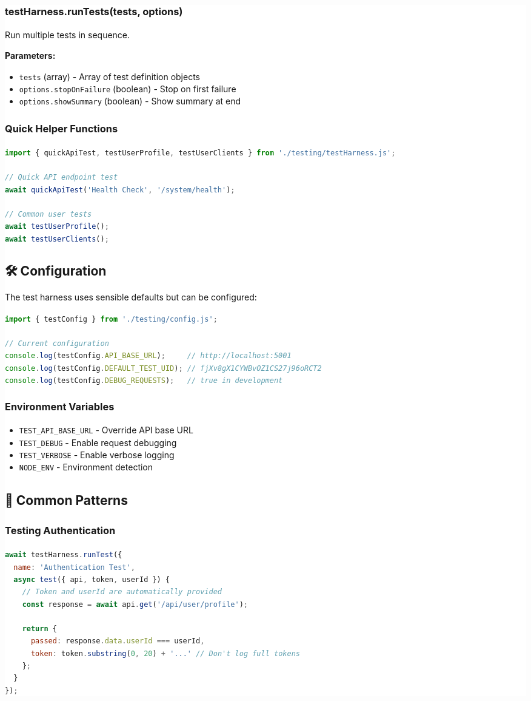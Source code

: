 ### testHarness.runTests(tests, options)

Run multiple tests in sequence.

**Parameters:**
- `tests` (array) - Array of test definition objects
- `options.stopOnFailure` (boolean) - Stop on first failure
- `options.showSummary` (boolean) - Show summary at end

### Quick Helper Functions

```javascript
import { quickApiTest, testUserProfile, testUserClients } from './testing/testHarness.js';

// Quick API endpoint test
await quickApiTest('Health Check', '/system/health');

// Common user tests
await testUserProfile();
await testUserClients();
```

## 🛠️ Configuration

The test harness uses sensible defaults but can be configured:

```javascript
import { testConfig } from './testing/config.js';

// Current configuration
console.log(testConfig.API_BASE_URL);     // http://localhost:5001
console.log(testConfig.DEFAULT_TEST_UID); // fjXv8gX1CYWBvOZ1CS27j96oRCT2
console.log(testConfig.DEBUG_REQUESTS);   // true in development
```

### Environment Variables

- `TEST_API_BASE_URL` - Override API base URL
- `TEST_DEBUG` - Enable request debugging
- `TEST_VERBOSE` - Enable verbose logging
- `NODE_ENV` - Environment detection

## 🎯 Common Patterns

### Testing Authentication
```javascript
await testHarness.runTest({
  name: 'Authentication Test',
  async test({ api, token, userId }) {
    // Token and userId are automatically provided
    const response = await api.get('/api/user/profile');
    
    return {
      passed: response.data.userId === userId,
      token: token.substring(0, 20) + '...' // Don't log full tokens
    };
  }
});
```
